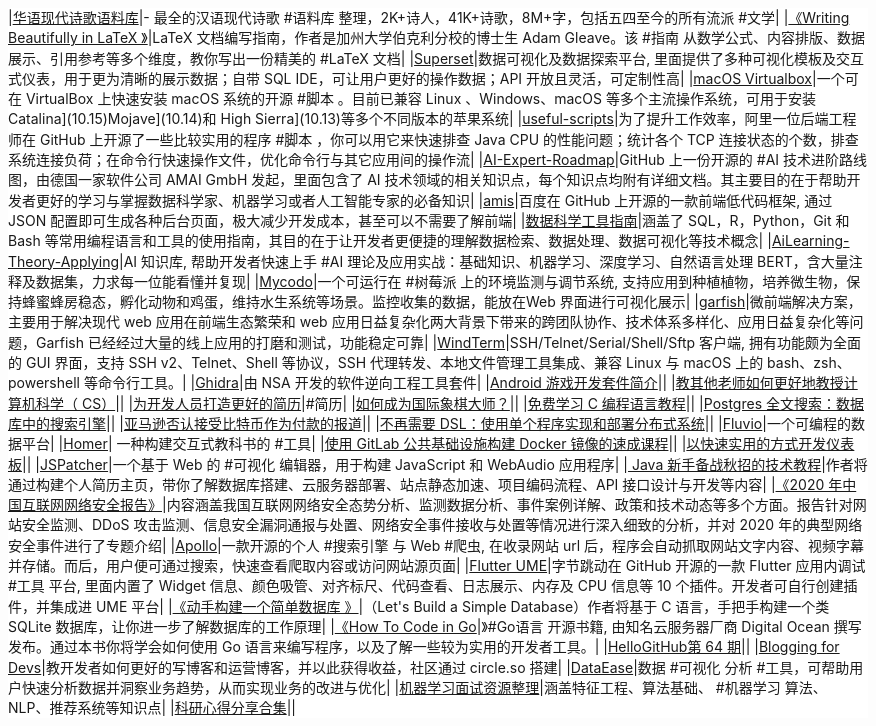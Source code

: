 |[华语现代诗歌语料库](https://github.com/sheepzh/poetry)|- 最全的汉语现代诗歌 #语料库 整理，2K+诗人，41K+诗歌，8M+字，包括五四至今的所有流派 #文学|
|[《Writing Beautifully in LaTeX 》](https://gleave.me/post/latex-design-patterns)|LaTeX 文档编写指南，作者是加州大学伯克利分校的博士生 Adam Gleave。该 #指南 从数学公式、内容排版、数据展示、引用参考等多个维度，教你写出一份精美的 #LaTeX 文档|
|[Superset](https://github.com/apache/superset)|数据可视化及数据探索平台, 里面提供了多种可视化模板及交互式仪表，用于更为清晰的展示数据；自带 SQL IDE，可让用户更好的操作数据；API 开放且灵活，可定制性高|
|[macOS Virtualbox](https://github.com/myspaghetti/macos-virtualbox)|一个可在 VirtualBox 上快速安装 macOS 系统的开源 #脚本 。目前已兼容 Linux 、Windows、macOS 等多个主流操作系统，可用于安装 Catalina](10.15)Mojave](10.14)和 High Sierra](10.13)等多个不同版本的苹果系统|
|[useful-scripts](https://github.com/oldratlee/useful-scripts)|为了提升工作效率，阿里一位后端工程师在 GitHub 上开源了一些比较实用的程序 #脚本 ，你可以用它来快速排查 Java CPU 的性能问题；统计各个 TCP 连接状态的个数，排查系统连接负荷；在命令行快速操作文件，优化命令行与其它应用间的操作流|
|[AI-Expert-Roadmap](https://github.com/AMAI-GmbH/AI-Expert-Roadmap)|GitHub 上一份开源的 #AI 技术进阶路线图，由德国一家软件公司 AMAI GmbH 发起，里面包含了 AI 技术领域的相关知识点，每个知识点均附有详细文档。其主要目的在于帮助开发者更好的学习与掌握数据科学家、机器学习或者人工智能专家的必备知识|
|[amis](https://github.com/baidu/amis)|百度在 GitHub 上开源的一款前端低代码框架, 通过 JSON 配置即可生成各种后台页面，极大减少开发成本，甚至可以不需要了解前端|
|[数据科学工具指南](https://www.mit.edu/~amidi/teaching/data-science-tools/)|涵盖了 SQL，R，Python，Git 和 Bash 等常用编程语言和工具的使用指南，其目的在于让开发者更便捷的理解数据检索、数据处理、数据可视化等技术概念|
|[AiLearning-Theory-Applying](https://github.com/ben1234560/AiLearning-Theory-Applying)|AI 知识库, 帮助开发者快速上手 #AI 理论及应用实战：基础知识、机器学习、深度学习、自然语言处理 BERT，含大量注释及数据集，力求每一位能看懂并复现|
|[Mycodo](https://github.com/kizniche/Mycodo)|一个可运行在 #树莓派 上的环境监测与调节系统, 支持应用到种植植物，培养微生物，保持蜂蜜蜂房稳态，孵化动物和鸡蛋，维持水生系统等场景。监控收集的数据，能放在Web 界面进行可视化展示|
|[garfish](https://github.com/bytedance/garfish/blob/master/README.ch.md)|微前端解决方案，主要用于解决现代 web 应用在前端生态繁荣和 web 应用日益复杂化两大背景下带来的跨团队协作、技术体系多样化、应用日益复杂化等问题，Garfish 已经经过大量的线上应用的打磨和测试，功能稳定可靠|
|[WindTerm](https://github.com/kingToolbox/WindTerm)|SSH/Telnet/Serial/Shell/Sftp 客户端, 拥有功能颇为全面的 GUI 界面，支持 SSH v2、Telnet、Shell 等协议，SSH 代理转发、本地文件管理工具集成、兼容 Linux 与 macOS 上的 bash、zsh、powershell 等命令行工具。|
|[Ghidra](https://ghidra-sre.org/)|由 NSA 开发的软件逆向工程工具套件|
|[Android 游戏开发套件简介](https://android-developers.googleblog.com/2021/07/introducing-android-game-development-kit.html)||
|[教其他老师如何更好地教授计算机科学（ CS）](https://cacm.acm.org/magazines/2021/5/252164-teaching-other-teachers-how-to-teach-cs-better/fulltext)||
|[为开发人员打造更好的简历](http://www.bennorthrop.com/Essays/2021/techrez-a-better-resume-for-tech.php)|#简历|
|[如何成为国际象棋大师？](https://nextlevelchess.blog/how-to-become-a-grandmaster-in-chess/)||
|[免费学习 C 编程语言教程](https://dragonzap.com/course/c-programming-in-windows?coupon=REDDITFREEJULY)||
|[Postgres 全文搜索：数据库中的搜索引擎](https://blog.crunchydata.com/blog/postgres-full-text-search-a-search-engine-in-a-database)||
|[亚马逊否认接受比特币作为付款的报道](https://www.reuters.com/business/retail-consumer/amazon-denies-report-accepting-bitcoin-payment-2021-07-26/)||
|[不再需要 DSL：使用单个程序实现和部署分布式系统](http://catern.com/caternetes.html)||
|[Fluvio](https://www.infinyon.com/blog/2021/06/introducing-fluvio/)|一个可编程的数据平台|
|[Homer](https://usehomer.app/)| 一种构建交互式教科书的 #工具|
|[使用 GitLab 公共基础设施构建 Docker 镜像的速成课程](https://blog.1mahq.com/2021/Crash-Course-Docker-GitLab/)||
|[以快速实用的方式开发仪表板](https://blog.codaxy.com/cxjs-and-tailwind-css-ffd02f099445)||
|[JSPatcher](https://webaudioconf2021.com/paper-a-2/)|一个基于 Web 的 #可视化 编辑器，用于构建 JavaScript 和 WebAudio 应用程序|
|[ Java 新手备战秋招的技术教程](https://wx.kaikeba.com/vipcourse/vgk0smhwad/uz463qys7s?tenant=wx5046bc7413796142_o7xuUuJ4hrZ2NIiGi9FtO0WBA3Zs&channelParams=%7B%22content%22%3A%22%22,%22utm_source%22%3A%22natural%22%7D&sell=0&sub_goods_id=)|作者将通过构建个人简历主页，带你了解数据库搭建、云服务器部署、站点静态加速、项目编码流程、API 接口设计与开发等内容|
|[《2020 年中国互联网网络安全报告》](https://www.cert.org.cn/publish/main/46/2021/20210721130944504525772/20210721130944504525772_.html)|内容涵盖我国互联网网络安全态势分析、监测数据分析、事件案例详解、政策和技术动态等多个方面。报告针对网站安全监测、DDoS 攻击监测、信息安全漏洞通报与处置、网络安全事件接收与处置等情况进行深入细致的分析，并对 2020 年的典型网络安全事件进行了专题介绍|
|[Apollo](https://github.com/amirgamil/apollo)|一款开源的个人 #搜索引擎 与 Web #爬虫, 在收录网站 url 后，程序会自动抓取网站文字内容、视频字幕并存储。而后，用户便可通过搜索，快速查看爬取内容或访问网站源页面|
|[Flutter UME](https://github.com/bytedance/flutter_ume)|字节跳动在 GitHub 开源的一款 Flutter 应用内调试 #工具 平台, 里面内置了 Widget 信息、颜色吸管、对齐标尺、代码查看、日志展示、内存及 CPU 信息等 10 个插件。开发者可自行创建插件，并集成进 UME 平台|
|[《动手构建一个简单数据库 》](https://cstack.github.io/db_tutorial/)|（Let's Build a Simple Database）作者将基于 C 语言，手把手构建一个类 SQLite 数据库，让你进一步了解数据库的工作原理|
|[《How To Code in Go](https://www.digitalocean.com/community/books/how-to-code-in-go-ebook)|》#Go语言 开源书籍, 由知名云服务器厂商 Digital Ocean 撰写发布。通过本书你将学会如何使用 Go 语言来编写程序，以及了解一些较为实用的开发者工具。|
|[HelloGitHub第 64 期](https://hellogithub.com/periodical/volume/64/)||
|[Blogging for Devs](https://bloggingfordevs.com/)|教开发者如何更好的写博客和运营博客，并以此获得收益，社区通过 circle.so 搭建|
|[DataEase](https://github.com/dataease/dataease)|数据 #可视化 分析 #工具，可帮助用户快速分析数据并洞察业务趋势，从而实现业务的改进与优化|
|[机器学习面试资源整理](https://github.com/wangyuGithub01/Machine_Learning_Resources)|涵盖特征工程、算法基础、 #机器学习 算法、NLP、推荐系统等知识点|
|[科研心得分享合集](https://github.com/jbhuang0604/awesome-tips)||
